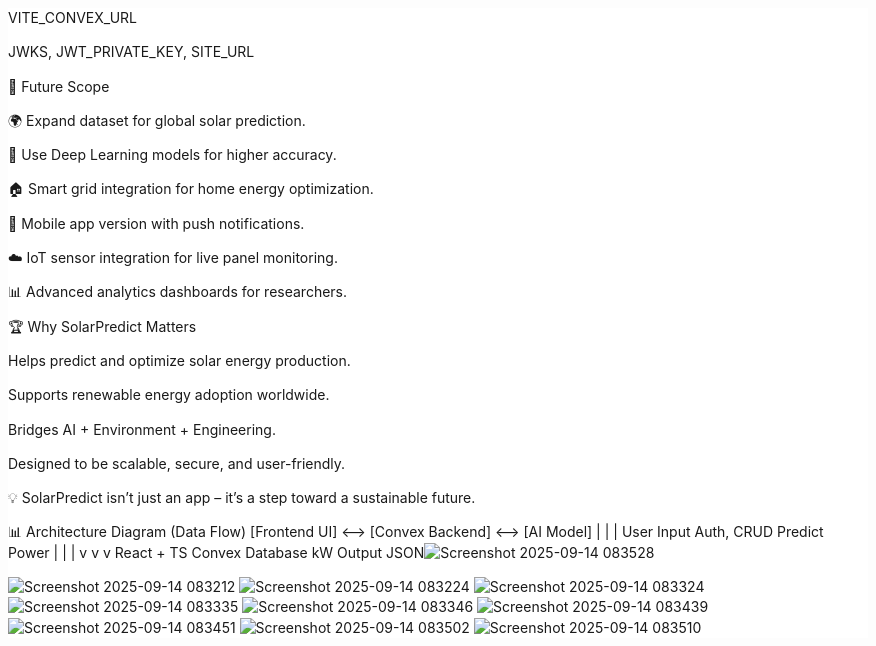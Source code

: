 VITE_CONVEX_URL

JWKS, JWT_PRIVATE_KEY, SITE_URL

🔮 Future Scope

🌍 Expand dataset for global solar prediction.

🤖 Use Deep Learning models for higher accuracy.

🏠 Smart grid integration for home energy optimization.

📱 Mobile app version with push notifications.

☁️ IoT sensor integration for live panel monitoring.

📊 Advanced analytics dashboards for researchers.

🏆 Why SolarPredict Matters

Helps predict and optimize solar energy production.

Supports renewable energy adoption worldwide.

Bridges AI + Environment + Engineering.

Designed to be scalable, secure, and user-friendly.

💡 SolarPredict isn’t just an app – it’s a step toward a sustainable future.

📊 Architecture Diagram (Data Flow)
 [Frontend UI]  <-->  [Convex Backend]  <-->  [AI Model]
       |                     |                    |
   User Input           Auth, CRUD            Predict Power
       |                     |                    |
       v                     v                    v
   React + TS         Convex Database        kW Output JSON<img width="1893" height="909" alt="Screenshot 2025-09-14 083528" src="https://github.com/user-attachments/assets/4ebe7b13-5c32-422e-8de2-9278342bc81a" />


<img width="1895" height="912" alt="Screenshot 2025-09-14 083212" src="https://github.com/user-attachments/assets/b0692e81-f0c1-4daa-98df-6da56adef9d9" />
<img width="1897" height="915" alt="Screenshot 2025-09-14 083224" src="https://github.com/user-attachments/assets/f23a190b-2daa-4cbc-897f-dd39cced9c77" />
<img width="1905" height="913" alt="Screenshot 2025-09-14 083324" src="https://github.com/user-attachments/assets/2b6c8d07-7ed2-4a69-82d9-a7bdf6fbedcd" />
<img width="1894" height="908" alt="Screenshot 2025-09-14 083335" src="https://github.com/user-attachments/assets/327d6059-73f3-4066-a07a-21210cc03365" />
<img width="1899" height="912" alt="Screenshot 2025-09-14 083346" src="https://github.com/user-attachments/assets/8e3ba5e3-06b6-4c7d-a2b6-e9a2a910e47e" />
<img width="1899" height="911" alt="Screenshot 2025-09-14 083439" src="https://github.com/user-attachments/assets/d296bc57-46a7-4794-879d-672f1d81978f" />
<img width="1898" height="906" alt="Screenshot 2025-09-14 083451" src="https://github.com/user-attachments/assets/6b57f551-f94c-40c3-b416-ce893e8082da" />
<img width="1897" height="909" alt="Screenshot 2025-09-14 083502" src="https://github.com/user-attachments/assets/a4cba18d-c486-402e-8d1d-38e4567aa665" />
<img width="1901" height="902" alt="Screenshot 2025-09-14 083510" src="https://github.com/user-attachments/assets/9eb19958-f677-4cbf-b053-4db1cbd14807" />










